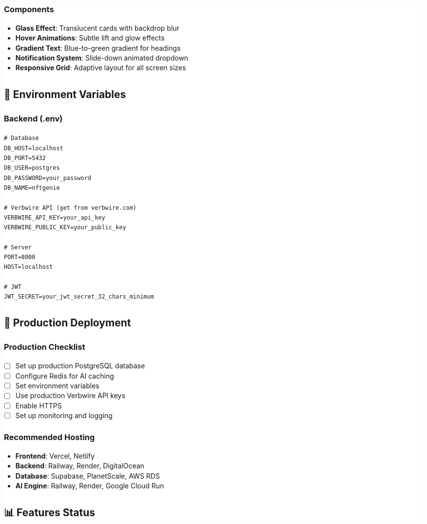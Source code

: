 ### **Components**
- **Glass Effect**: Translucent cards with backdrop blur
- **Hover Animations**: Subtle lift and glow effects
- **Gradient Text**: Blue-to-green gradient for headings
- **Notification System**: Slide-down animated dropdown
- **Responsive Grid**: Adaptive layout for all screen sizes

## 🔐 Environment Variables

### **Backend (.env)**
```env
# Database
DB_HOST=localhost
DB_PORT=5432
DB_USER=postgres
DB_PASSWORD=your_password
DB_NAME=nftgenie

# Verbwire API (get from verbwire.com)
VERBWIRE_API_KEY=your_api_key
VERBWIRE_PUBLIC_KEY=your_public_key

# Server
PORT=8000
HOST=localhost

# JWT
JWT_SECRET=your_jwt_secret_32_chars_minimum
```

## 🚀 Production Deployment

### **Production Checklist**
- [ ] Set up production PostgreSQL database
- [ ] Configure Redis for AI caching
- [ ] Set environment variables
- [ ] Use production Verbwire API keys
- [ ] Enable HTTPS
- [ ] Set up monitoring and logging

### **Recommended Hosting**
- **Frontend**: Vercel, Netlify
- **Backend**: Railway, Render, DigitalOcean
- **Database**: Supabase, PlanetScale, AWS RDS
- **AI Engine**: Railway, Render, Google Cloud Run

## 📊 Features Status
